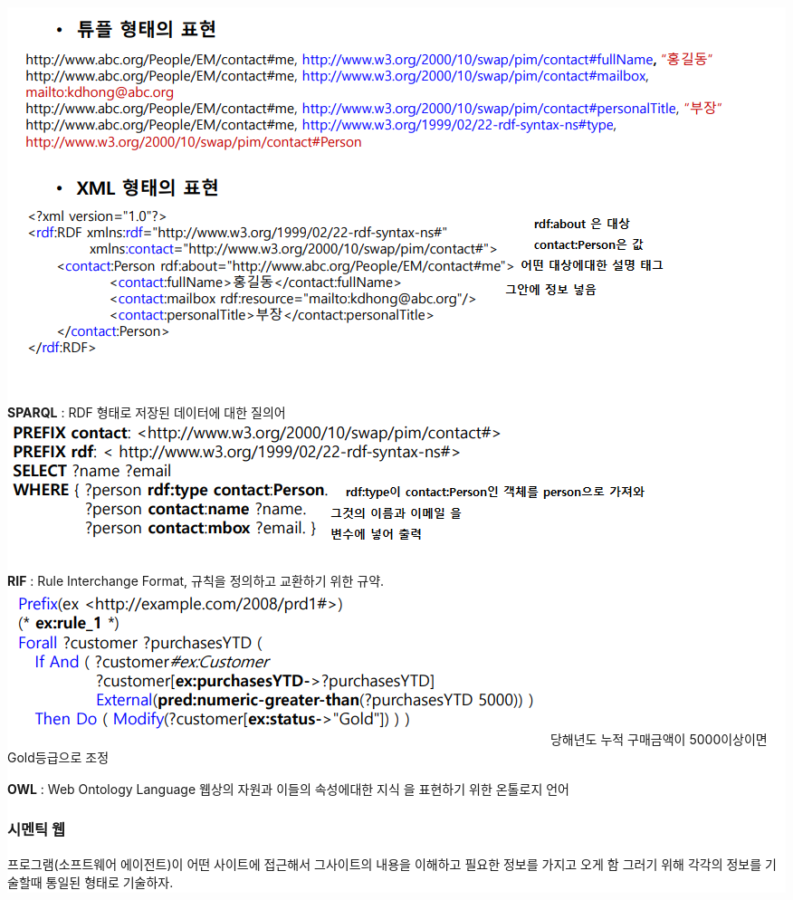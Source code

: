 ![img](../assets/images/KnowledgeExpressionAndInference/27.png)


**SPARQL** : RDF 형태로 저장된 데이터에 대한 질의어
![img](../assets/images/KnowledgeExpressionAndInference/26.PNG)

**RIF** : Rule Interchange Format, 규칙을 정의하고 교환하기 위한 규약.
![img](../assets/images/KnowledgeExpressionAndInference/28.PNG)
당해년도 누적 구매금액이 5000이상이면 Gold등급으로 조정

**OWL** : Web Ontology Language 웹상의 자원과 이들의 속성에대한 지식
을 표현하기 위한 온톨로지 언어

### 시멘틱 웹
프로그램(소프트웨어 에이전트)이 어떤 사이트에 접근해서 그사이트의 내용을 이해하고
필요한 정보를 가지고 오게 함 그러기 위해 각각의 정보를 기술할때 통일된 형태로 기술하자.